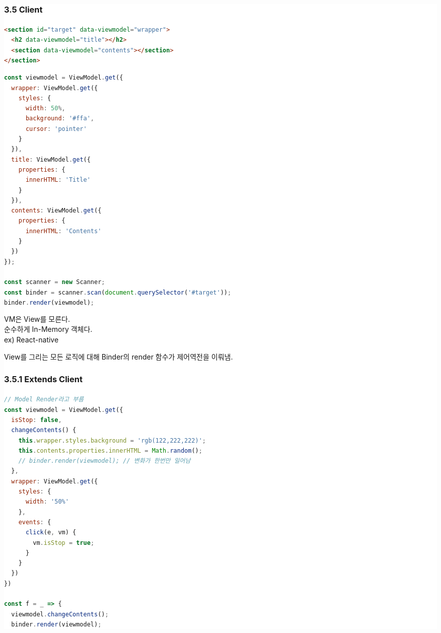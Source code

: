 ### 3.5 Client
```html
<section id="target" data-viewmodel="wrapper">
  <h2 data-viewmodel="title"></h2>
  <section data-viewmodel="contents"></section>
</section>
```

```js
const viewmodel = ViewModel.get({
  wrapper: ViewModel.get({
    styles: {
      width: 50%,
      background: '#ffa',
      cursor: 'pointer'
    }
  }),
  title: ViewModel.get({
    properties: {
      innerHTML: 'Title'
    }
  }),
  contents: ViewModel.get({
    properties: {
      innerHTML: 'Contents'
    }
  })
});

const scanner = new Scanner;
const binder = scanner.scan(document.querySelector('#target'));
binder.render(viewmodel);
```

VM은 View를 모른다.<br>
순수하게 In-Memory 객체다.<br>
ex) React-native

View를 그리는 모든 로직에 대해 Binder의 render 함수가 제어역전을 이뤄냄.

### 3.5.1 Extends Client
```js
// Model Render라고 부름
const viewmodel = ViewModel.get({
  isStop: false,
  changeContents() {
    this.wrapper.styles.background = 'rgb(122,222,222)';
    this.contents.properties.innerHTML = Math.random();
    // binder.render(viewmodel); // 변화가 한번만 일어남
  },
  wrapper: ViewModel.get({
    styles: {
      width: '50%'
    },
    events: {
      click(e, vm) {
        vm.isStop = true;
      }
    }
  })
})

const f = _ => {
  viewmodel.changeContents();
  binder.render(viewmodel);
```
